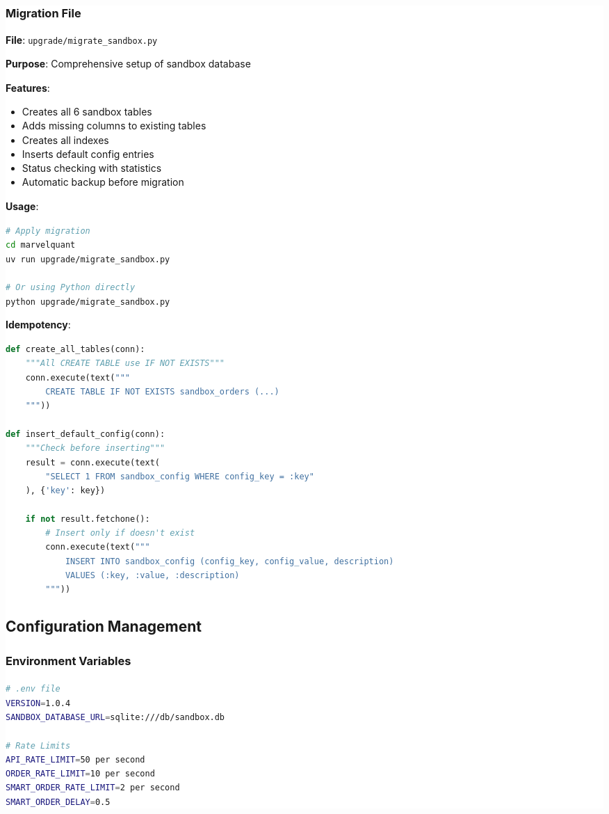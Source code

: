 ### Migration File

**File**: `upgrade/migrate_sandbox.py`

**Purpose**: Comprehensive setup of sandbox database

**Features**:
- Creates all 6 sandbox tables
- Adds missing columns to existing tables
- Creates all indexes
- Inserts default config entries
- Status checking with statistics
- Automatic backup before migration

**Usage**:
```bash
# Apply migration
cd marvelquant
uv run upgrade/migrate_sandbox.py

# Or using Python directly
python upgrade/migrate_sandbox.py
```

**Idempotency**:
```python
def create_all_tables(conn):
    """All CREATE TABLE use IF NOT EXISTS"""
    conn.execute(text("""
        CREATE TABLE IF NOT EXISTS sandbox_orders (...)
    """))

def insert_default_config(conn):
    """Check before inserting"""
    result = conn.execute(text(
        "SELECT 1 FROM sandbox_config WHERE config_key = :key"
    ), {'key': key})

    if not result.fetchone():
        # Insert only if doesn't exist
        conn.execute(text("""
            INSERT INTO sandbox_config (config_key, config_value, description)
            VALUES (:key, :value, :description)
        """))
```

## Configuration Management

### Environment Variables

```bash
# .env file
VERSION=1.0.4
SANDBOX_DATABASE_URL=sqlite:///db/sandbox.db

# Rate Limits
API_RATE_LIMIT=50 per second
ORDER_RATE_LIMIT=10 per second
SMART_ORDER_RATE_LIMIT=2 per second
SMART_ORDER_DELAY=0.5
```
